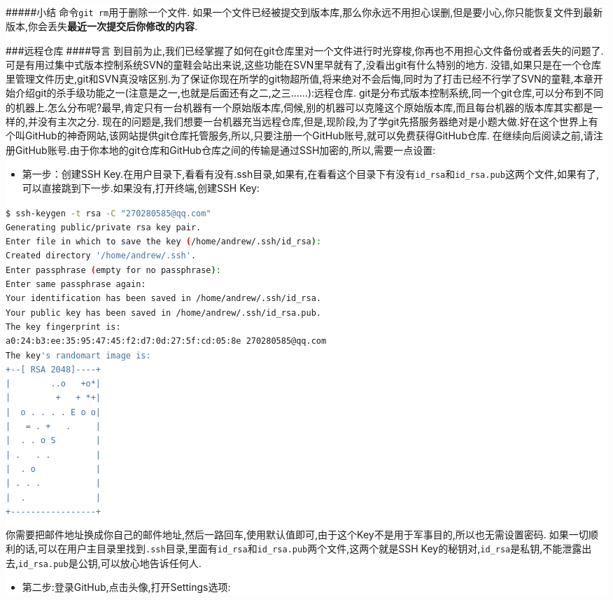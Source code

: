 #####小结
命令`git rm`用于删除一个文件.
如果一个文件已经被提交到版本库,那么你永远不用担心误删,但是要小心,你只能恢复文件到最新版本,你会丢失**最近一次提交后你修改的内容**.

###远程仓库
####导言
到目前为止,我们已经掌握了如何在git仓库里对一个文件进行时光穿梭,你再也不用担心文件备份或者丢失的问题了.
可是有用过集中式版本控制系统SVN的童鞋会站出来说,这些功能在SVN里早就有了,没看出git有什么特别的地方.
没错,如果只是在一个仓库里管理文件历史,git和SVN真没啥区别.为了保证你现在所学的git物超所值,将来绝对不会后悔,同时为了打击已经不行学了SVN的童鞋,本章开始介绍git的杀手级功能之一(注意是之一,也就是后面还有之二,之三......):远程仓库.
git是分布式版本控制系统,同一个git仓库,可以分布到不同的机器上.怎么分布呢?最早,肯定只有一台机器有一个原始版本库,伺候,别的机器可以克隆这个原始版本库,而且每台机器的版本库其实都是一样的,并没有主次之分.
现在的问题是,我们想要一台机器充当远程仓库,但是,现阶段,为了学git先搭服务器绝对是小题大做.好在这个世界上有个叫GitHub的神奇网站,该网站提供git仓库托管服务,所以,只要注册一个GitHub账号,就可以免费获得GitHub仓库.
在继续向后阅读之前,请注册GitHub账号.由于你本地的git仓库和GitHub仓库之间的传输是通过SSH加密的,所以,需要一点设置:
* 第一步：创建SSH Key.在用户目录下,看看有没有.ssh目录,如果有,在看看这个目录下有没有`id_rsa`和`id_rsa.pub`这两个文件,如果有了,可以直接跳到下一步.如果没有,打开终端,创建SSH Key:
```bash
$ ssh-keygen -t rsa -C "270280585@qq.com"
Generating public/private rsa key pair.
Enter file in which to save the key (/home/andrew/.ssh/id_rsa):              
Created directory '/home/andrew/.ssh'.
Enter passphrase (empty for no passphrase): 
Enter same passphrase again: 
Your identification has been saved in /home/andrew/.ssh/id_rsa.
Your public key has been saved in /home/andrew/.ssh/id_rsa.pub.
The key fingerprint is:
a0:24:b3:ee:35:95:47:45:f2:d7:0d:27:5f:cd:05:8e 270280585@qq.com
The key's randomart image is:
+--[ RSA 2048]----+
|        ..o   +o*|
|         +   + *+|
|  o . . . . E o o|
|   = . +   .     |
|  . . o S        |
| .   . .         |
|  . o            |
| . . .           |
|  .              |
+-----------------+
```
你需要把邮件地址换成你自己的邮件地址,然后一路回车,使用默认值即可,由于这个Key不是用于军事目的,所以也无需设置密码.
如果一切顺利的话,可以在用户主目录里找到`.ssh`目录,里面有`id_rsa`和`id_rsa.pub`两个文件,这两个就是SSH Key的秘钥对,`id_rsa`是私钥,不能泄露出去,`id_rsa.pub`是公钥,可以放心地告诉任何人.

* 第二步:登录GitHub,点击头像,打开Settings选项: